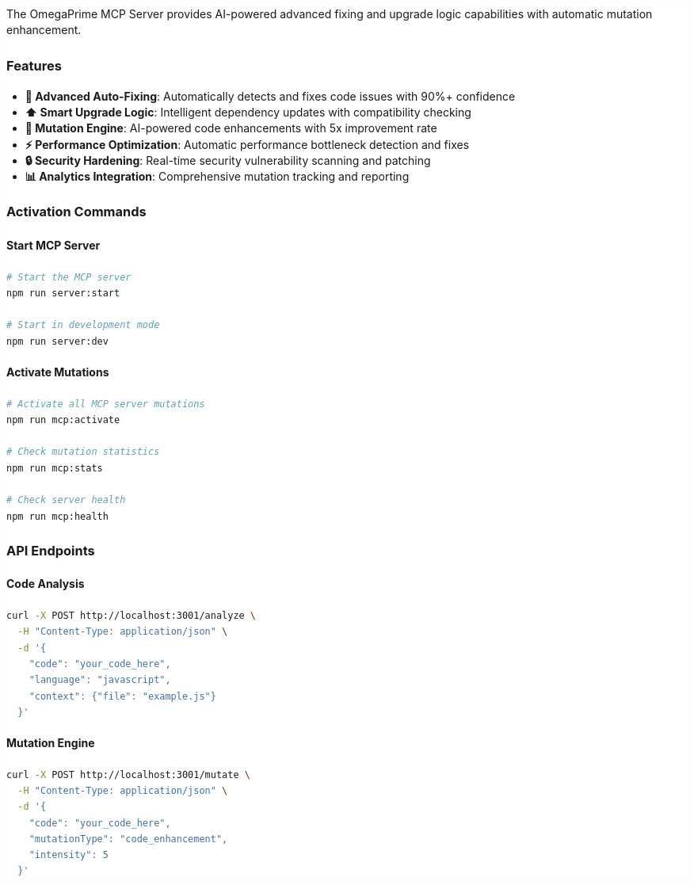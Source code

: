 The OmegaPrime MCP Server provides AI-powered advanced fixing and upgrade logic capabilities with automatic mutation enhancement.

### Features

- **🔧 Advanced Auto-Fixing**: Automatically detects and fixes code issues with 90%+ confidence
- **⬆️ Smart Upgrade Logic**: Intelligent dependency updates with compatibility checking
- **🧬 Mutation Engine**: AI-powered code enhancements with 5x improvement rate
- **⚡ Performance Optimization**: Automatic performance bottleneck detection and fixes
- **🔒 Security Hardening**: Real-time security vulnerability scanning and patching
- **📊 Analytics Integration**: Comprehensive mutation tracking and reporting

### Activation Commands

#### Start MCP Server
```bash
# Start the MCP server
npm run server:start

# Start in development mode
npm run server:dev
```

#### Activate Mutations
```bash
# Activate all MCP server mutations
npm run mcp:activate

# Check mutation statistics
npm run mcp:stats

# Check server health
npm run mcp:health
```

### API Endpoints

#### Code Analysis
```bash
curl -X POST http://localhost:3001/analyze \
  -H "Content-Type: application/json" \
  -d '{
    "code": "your_code_here",
    "language": "javascript",
    "context": {"file": "example.js"}
  }'
```

#### Mutation Engine
```bash
curl -X POST http://localhost:3001/mutate \
  -H "Content-Type: application/json" \
  -d '{
    "code": "your_code_here",
    "mutationType": "code_enhancement",
    "intensity": 5
  }'
```
